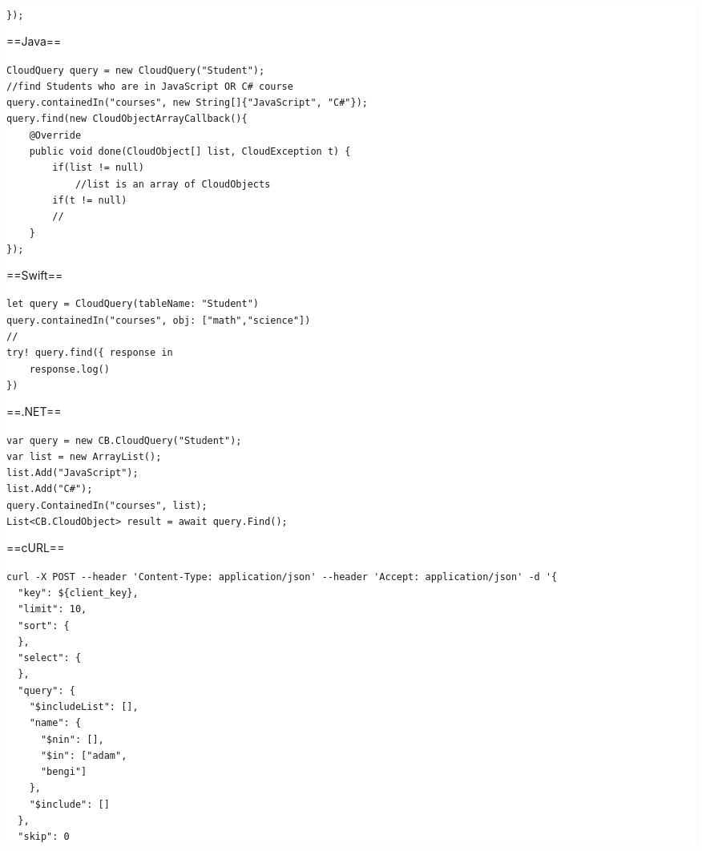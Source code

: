 ```
});
```
</span>

==Java==
<span class="java-lines" data-query="containedin">
```
CloudQuery query = new CloudQuery("Student");
//find Students who are in JavaScript OR C# course
query.containedIn("courses", new String[]{"JavaScript", "C#"});
query.find(new CloudObjectArrayCallback(){
	@Override
	public void done(CloudObject[] list, CloudException t) {
		if(list != null)
			//list is an array of CloudObjects
		if(t != null)
		//		
	}
});
```
</span>

==Swift==
<span class="ios-lines" data-query="containedin">
```
let query = CloudQuery(tableName: "Student")
query.containedIn("courses", obj: ["math","science"])
//
try! query.find({ response in
    response.log()
})
```
</span>

==.NET==
<span class="dotnet-lines" data-query="containedIn">
```
var query = new CB.CloudQuery("Student");
var list = new ArrayList();
list.Add("JavaScript");
list.Add("C#");
query.ContainedIn("courses", list);
List<CB.CloudObject> result = await query.Find();
```
</span>

==cURL==
<span class="curl-lines" data-query="containedin">
```
curl -X POST --header 'Content-Type: application/json' --header 'Accept: application/json' -d '{
  "key": ${client_key},
  "limit": 10,
  "sort": {    
  },
  "select": {    
  },
  "query": {
    "$includeList": [],
    "name": {
      "$nin": [],
      "$in": ["adam",
      "bengi"]
    },
    "$include": []
  },
  "skip": 0
```